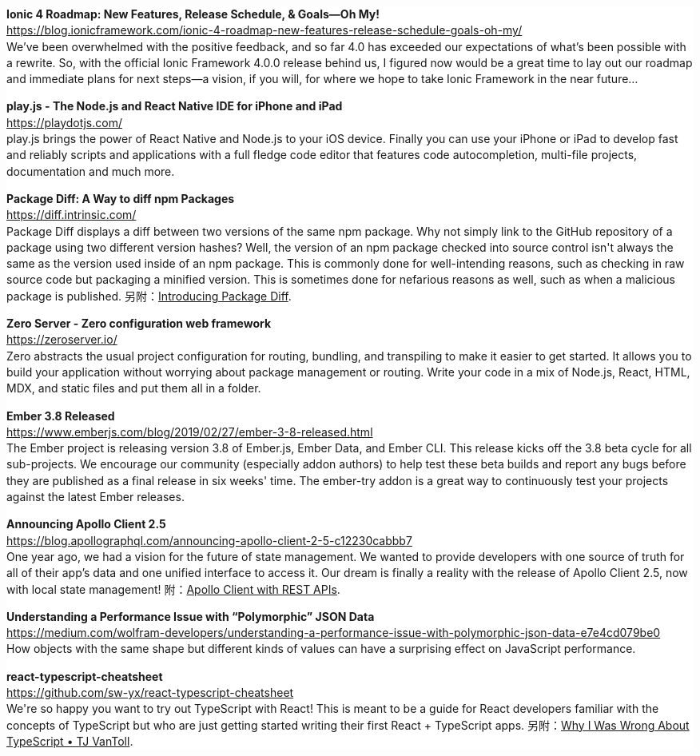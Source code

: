 **Ionic 4 Roadmap: New Features, Release Schedule, & Goals—Oh My!**  
https://blog.ionicframework.com/ionic-4-roadmap-new-features-release-schedule-goals-oh-my/  
We’ve been overwhelmed with the positive feedback, and so far 4.0 has exceeded our expectations of what’s been possible with a rewrite. So, with the official Ionic Framework 4.0.0 release behind us, I figured now would be a great time to lay out our roadmap and immediate plans for next steps—a vision, if you will, for where we hope to take Ionic Framework in the near future…

**play.js - The Node.js and React Native IDE for iPhone and iPad**  
https://playdotjs.com/  
play.js brings the power of React Native and Node.js to your iOS device. Finally you can use your iPhone or iPad to develop fast and reliably scripts and applications with a full fledge code editor that features code autocompletion, multi-file projects, documentation and much more.

**Package Diff: A Way to diff npm Packages**  
https://diff.intrinsic.com/  
Package Diff displays a diff between two versions of the same npm package. Why not simply link to the GitHub repository of a package using two different version hashes? Well, the version of an npm package checked into source control isn't always the same as the version used inside of an npm package. This is commonly done for well-intending reasons, such as checking in raw source code but packaging a minified version. This is sometimes done for nefarious reasons as well, such as when a malicious package is published. 另附：[Introducing Package Diff](https://medium.com/intrinsic/introducing-package-diff-for-npm-e6487cc9b434).

**Zero Server - Zero configuration web framework**  
https://zeroserver.io/  
Zero abstracts the usual project configuration for routing, bundling, and transpiling to make it easier to get started. It allows you to build your application without worrying about package management or routing. Write your code in a mix of Node.js, React, HTML, MDX, and static files and put them all in a folder.

**Ember 3.8 Released**  
https://www.emberjs.com/blog/2019/02/27/ember-3-8-released.html  
The Ember project is releasing version 3.8 of Ember.js, Ember Data, and Ember CLI. This release kicks off the 3.8 beta cycle for all sub-projects. We encourage our community (especially addon authors) to help test these beta builds and report any bugs before they are published as a final release in six weeks' time. The ember-try addon is a great way to continuously test your projects against the latest Ember releases.

**Announcing Apollo Client 2.5**  
https://blog.apollographql.com/announcing-apollo-client-2-5-c12230cabbb7  
One year ago, we had a vision for the future of state management. We wanted to provide developers with one source of truth for all of their app’s data and one unified interface to access it. Our dream is finally a reality with the release of Apollo Client 2.5, now with local state management! 附：[Apollo Client with REST APIs](https://codeburst.io/apollo-client-with-rest-apis-7f3b15a291a4).

**Understanding a Performance Issue with “Polymorphic” JSON Data**  
https://medium.com/wolfram-developers/understanding-a-performance-issue-with-polymorphic-json-data-e7e4cd079be0  
How objects with the same shape but different kinds of values can have a surprising effect on JavaScript performance.

**react-typescript-cheatsheet**  
https://github.com/sw-yx/react-typescript-cheatsheet  
We're so happy you want to try out TypeScript with React! This is meant to be a guide for React developers familiar with the concepts of TypeScript but who are just getting started writing their first React + TypeScript apps. 另附：[Why I Was Wrong About TypeScript • TJ VanToll](https://www.youtube.com/watch?v=AQOEZVG2WY0).
